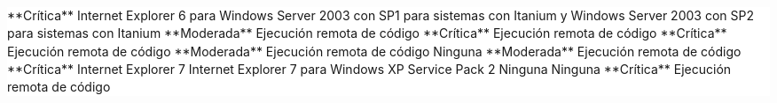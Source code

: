 </td>
<td style="border:1px solid black;">
**Crítica**
</td>
</tr>
<tr>
<td style="border:1px solid black;">
Internet Explorer 6 para Windows Server 2003 con SP1 para sistemas con Itanium y Windows Server 2003 con SP2 para sistemas con Itanium
</td>
<td style="border:1px solid black;">
**Moderada**  
Ejecución remota de código

</td>
<td style="border:1px solid black;">
**Crítica**  
Ejecución remota de código

</td>
<td style="border:1px solid black;">
**Crítica**  
Ejecución remota de código

</td>
<td style="border:1px solid black;">
**Moderada**  
Ejecución remota de código

</td>
<td style="border:1px solid black;">
Ninguna
</td>
<td style="border:1px solid black;">
**Moderada**  
Ejecución remota de código

</td>
<td style="border:1px solid black;">
**Crítica**
</td>
</tr>
<tr>
<th colspan="8">
Internet Explorer 7
</th>
</tr>
<tr class="alternateRow">
<td style="border:1px solid black;">
Internet Explorer 7 para Windows XP Service Pack 2
</td>
<td style="border:1px solid black;">
Ninguna
</td>
<td style="border:1px solid black;">
Ninguna
</td>
<td style="border:1px solid black;">
**Crítica**  
Ejecución remota de código
